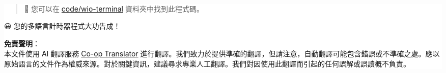 > 💁 您可以在 [code/wio-terminal](../../../../../6-consumer/lessons/4-multiple-language-support/code/wio-terminal) 資料夾中找到此程式碼。

😀 您的多語言計時器程式大功告成！

**免責聲明**：  
本文件使用 AI 翻譯服務 [Co-op Translator](https://github.com/Azure/co-op-translator) 進行翻譯。我們致力於提供準確的翻譯，但請注意，自動翻譯可能包含錯誤或不準確之處。應以原始語言的文件作為權威來源。對於關鍵資訊，建議尋求專業人工翻譯。我們對因使用此翻譯而引起的任何誤解或誤讀概不負責。